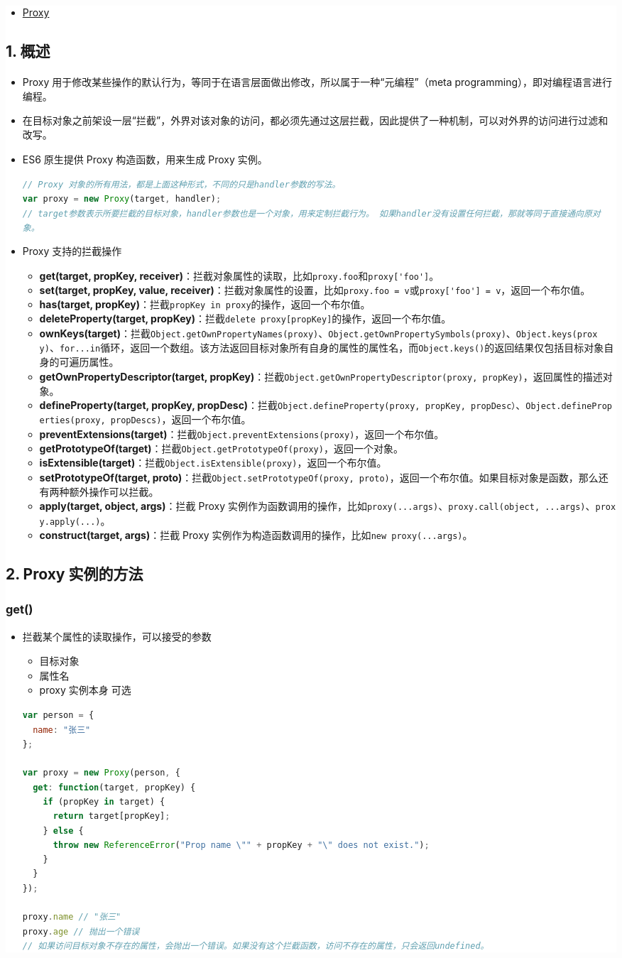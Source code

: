 - [Proxy](<https://es6.ruanyifeng.com/#docs/proxy>)

## 1. 概述

- Proxy 用于修改某些操作的默认行为，等同于在语言层面做出修改，所以属于一种“元编程”（meta programming），即对编程语言进行编程。

- 在目标对象之前架设一层“拦截”，外界对该对象的访问，都必须先通过这层拦截，因此提供了一种机制，可以对外界的访问进行过滤和改写。

- ES6 原生提供 Proxy 构造函数，用来生成 Proxy 实例。

  ```javascript
  // Proxy 对象的所有用法，都是上面这种形式，不同的只是handler参数的写法。
  var proxy = new Proxy(target, handler);
  // target参数表示所要拦截的目标对象，handler参数也是一个对象，用来定制拦截行为。 如果handler没有设置任何拦截，那就等同于直接通向原对象。
  ```

- Proxy 支持的拦截操作
  - **get(target, propKey, receiver)**：拦截对象属性的读取，比如`proxy.foo`和`proxy['foo']`。
  - **set(target, propKey, value, receiver)**：拦截对象属性的设置，比如`proxy.foo = v`或`proxy['foo'] = v`，返回一个布尔值。
  - **has(target, propKey)**：拦截`propKey in proxy`的操作，返回一个布尔值。
  - **deleteProperty(target, propKey)**：拦截`delete proxy[propKey]`的操作，返回一个布尔值。
  - **ownKeys(target)**：拦截`Object.getOwnPropertyNames(proxy)`、`Object.getOwnPropertySymbols(proxy)`、`Object.keys(proxy)`、`for...in`循环，返回一个数组。该方法返回目标对象所有自身的属性的属性名，而`Object.keys()`的返回结果仅包括目标对象自身的可遍历属性。
  - **getOwnPropertyDescriptor(target, propKey)**：拦截`Object.getOwnPropertyDescriptor(proxy, propKey)`，返回属性的描述对象。
  - **defineProperty(target, propKey, propDesc)**：拦截`Object.defineProperty(proxy, propKey, propDesc）`、`Object.defineProperties(proxy, propDescs)`，返回一个布尔值。
  - **preventExtensions(target)**：拦截`Object.preventExtensions(proxy)`，返回一个布尔值。
  - **getPrototypeOf(target)**：拦截`Object.getPrototypeOf(proxy)`，返回一个对象。
  - **isExtensible(target)**：拦截`Object.isExtensible(proxy)`，返回一个布尔值。
  - **setPrototypeOf(target, proto)**：拦截`Object.setPrototypeOf(proxy, proto)`，返回一个布尔值。如果目标对象是函数，那么还有两种额外操作可以拦截。
  - **apply(target, object, args)**：拦截 Proxy 实例作为函数调用的操作，比如`proxy(...args)`、`proxy.call(object, ...args)`、`proxy.apply(...)`。
  - **construct(target, args)**：拦截 Proxy 实例作为构造函数调用的操作，比如`new proxy(...args)`。

## 2. Proxy 实例的方法

### get()

- 拦截某个属性的读取操作，可以接受的参数

  - 目标对象
  - 属性名
  - proxy 实例本身 可选

  ```javascript
  var person = {
    name: "张三"
  };
  
  var proxy = new Proxy(person, {
    get: function(target, propKey) {
      if (propKey in target) {
        return target[propKey];
      } else {
        throw new ReferenceError("Prop name \"" + propKey + "\" does not exist.");
      }
    }
  });
  
  proxy.name // "张三"
  proxy.age // 抛出一个错误
  // 如果访问目标对象不存在的属性，会抛出一个错误。如果没有这个拦截函数，访问不存在的属性，只会返回undefined。
  ```
